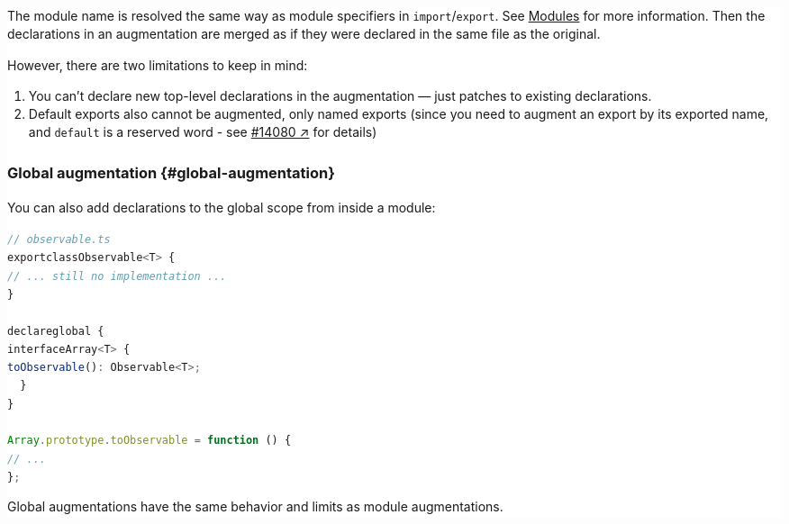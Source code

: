 The module name is resolved the same way as module specifiers in `import`/`export`.
See [Modules](/typescript/5.1/reference/modules) for more information.
Then the declarations in an augmentation are merged as if they were declared in the same file as the original.

However, there are two limitations to keep in mind:

1. You can’t declare new top-level declarations in the augmentation — just patches to existing declarations.
2. Default exports also cannot be augmented, only named exports (since you need to augment an export by its exported name, and `default` is a reserved word - see [#14080 ↗](https://github.com/Microsoft/TypeScript/issues/14080) for details)

### Global augmentation {#global-augmentation}

You can also add declarations to the global scope from inside a module:

```ts
// observable.ts
exportclassObservable<T> {
// ... still no implementation ...
}

declareglobal {
interfaceArray<T> {
toObservable(): Observable<T>;
  }
}

Array.prototype.toObservable = function () {
// ...
};
```

Global augmentations have the same behavior and limits as module augmentations.
